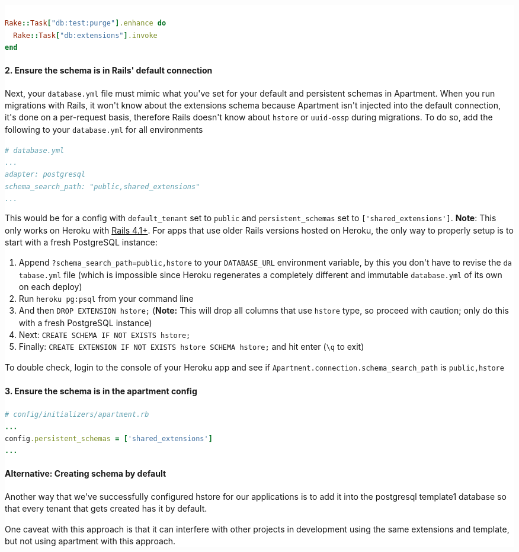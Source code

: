 ```ruby

Rake::Task["db:test:purge"].enhance do
  Rake::Task["db:extensions"].invoke
end
```

#### 2. Ensure the schema is in Rails' default connection

Next, your `database.yml` file must mimic what you've set for your default and persistent schemas in Apartment. When you run migrations with Rails, it won't know about the extensions schema because Apartment isn't injected into the default connection, it's done on a per-request basis, therefore Rails doesn't know about `hstore` or `uuid-ossp` during migrations.  To do so, add the following to your `database.yml` for all environments

```yaml
# database.yml
...
adapter: postgresql
schema_search_path: "public,shared_extensions"
...
```

This would be for a config with `default_tenant` set to `public` and `persistent_schemas` set to `['shared_extensions']`. **Note**: This only works on Heroku with [Rails 4.1+](https://devcenter.heroku.com/changelog-items/426). For apps that use older Rails versions hosted on Heroku, the only way to properly setup is to start with a fresh PostgreSQL instance:

1. Append `?schema_search_path=public,hstore` to your `DATABASE_URL` environment variable, by this you don't have to revise the `database.yml` file (which is impossible since Heroku regenerates a completely different and immutable `database.yml` of its own on each deploy)
2. Run `heroku pg:psql` from your command line
3. And then `DROP EXTENSION hstore;` (**Note:** This will drop all columns that use `hstore` type, so proceed with caution; only do this with a fresh PostgreSQL instance)
4. Next: `CREATE SCHEMA IF NOT EXISTS hstore;`
5. Finally: `CREATE EXTENSION IF NOT EXISTS hstore SCHEMA hstore;` and hit enter (`\q` to exit)

To double check, login to the console of your Heroku app and see if `Apartment.connection.schema_search_path` is `public,hstore`

#### 3. Ensure the schema is in the apartment config

```ruby
# config/initializers/apartment.rb
...
config.persistent_schemas = ['shared_extensions']
...
```

#### Alternative: Creating schema by default

Another way that we've successfully configured hstore for our applications is to add it into the
postgresql template1 database so that every tenant that gets created has it by default.

One caveat with this approach is that it can interfere with other projects in development using the same extensions and template, but not using apartment with this approach.
